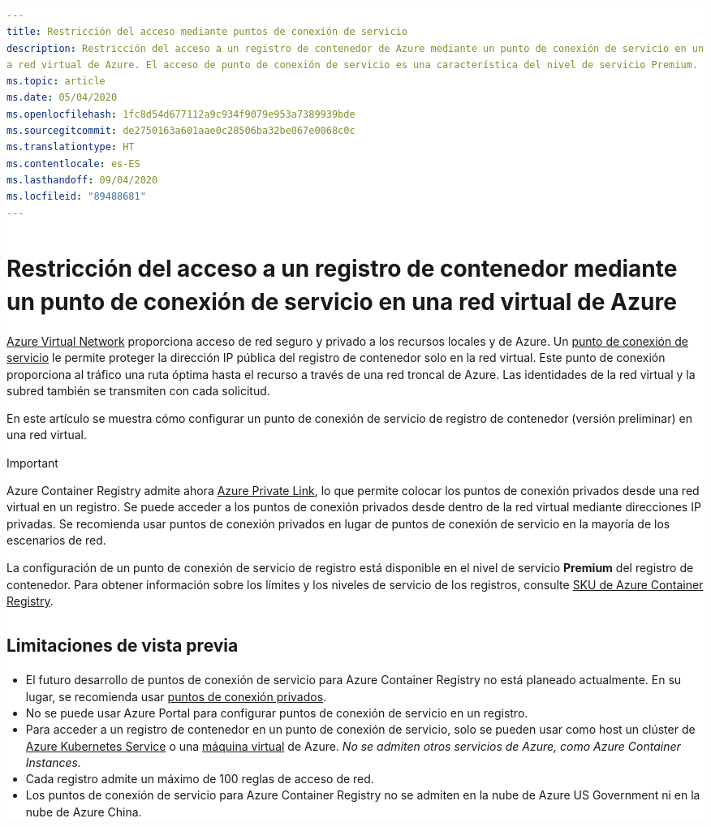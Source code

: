 ```yaml
---
title: Restricción del acceso mediante puntos de conexión de servicio
description: Restricción del acceso a un registro de contenedor de Azure mediante un punto de conexión de servicio en una red virtual de Azure. El acceso de punto de conexión de servicio es una característica del nivel de servicio Premium.
ms.topic: article
ms.date: 05/04/2020
ms.openlocfilehash: 1fc8d54d677112a9c934f9079e953a7389939bde
ms.sourcegitcommit: de2750163a601aae0c28506ba32be067e0068c0c
ms.translationtype: HT
ms.contentlocale: es-ES
ms.lasthandoff: 09/04/2020
ms.locfileid: "89488681"
---
```

# <a name="restrict-access-to-a-container-registry-using-a-service-endpoint-in-an-azure-virtual-network"></a>Restricción del acceso a un registro de contenedor mediante un punto de conexión de servicio en una red virtual de Azure

[Azure Virtual Network](../virtual-network/virtual-networks-overview.md) proporciona acceso de red seguro y privado a los recursos locales y de Azure. Un [punto de conexión de servicio](../virtual-network/virtual-network-service-endpoints-overview.md) le permite proteger la dirección IP pública del registro de contenedor solo en la red virtual. Este punto de conexión proporciona al tráfico una ruta óptima hasta el recurso a través de una red troncal de Azure. Las identidades de la red virtual y la subred también se transmiten con cada solicitud.

En este artículo se muestra cómo configurar un punto de conexión de servicio de registro de contenedor (versión preliminar) en una red virtual. 

> [!IMPORTANT]
> Azure Container Registry admite ahora [Azure Private Link](container-registry-private-link.md), lo que permite colocar los puntos de conexión privados desde una red virtual en un registro. Se puede acceder a los puntos de conexión privados desde dentro de la red virtual mediante direcciones IP privadas. Se recomienda usar puntos de conexión privados en lugar de puntos de conexión de servicio en la mayoría de los escenarios de red.

La configuración de un punto de conexión de servicio de registro está disponible en el nivel de servicio **Premium** del registro de contenedor. Para obtener información sobre los límites y los niveles de servicio de los registros, consulte [SKU de Azure Container Registry](container-registry-skus.md).

## <a name="preview-limitations"></a>Limitaciones de vista previa

* El futuro desarrollo de puntos de conexión de servicio para Azure Container Registry no está planeado actualmente. En su lugar, se recomienda usar [puntos de conexión privados](container-registry-private-link.md).
* No se puede usar Azure Portal para configurar puntos de conexión de servicio en un registro.
* Para acceder a un registro de contenedor en un punto de conexión de servicio, solo se pueden usar como host un clúster de [Azure Kubernetes Service](../aks/intro-kubernetes.md) o una [máquina virtual](../virtual-machines/linux/overview.md) de Azure. *No se admiten otros servicios de Azure, como Azure Container Instances.*
* Cada registro admite un máximo de 100 reglas de acceso de red.
* Los puntos de conexión de servicio para Azure Container Registry no se admiten en la nube de Azure US Government ni en la nube de Azure China.


[acr-subnet-service-endpoint]: ./media/container-registry-vnet/acr-subnet-service-endpoint.png
[aci-helloworld]: https://hub.docker.com/r/microsoft/aci-helloworld/
[terms-of-use]: https://azure.microsoft.com/support/legal/preview-supplemental-terms/
[kubectl]: https://kubernetes.io/docs/user-guide/kubectl/
[docker-linux]: https://docs.docker.com/engine/installation/#supported-platforms
[docker-login]: https://docs.docker.com/engine/reference/commandline/login/
[docker-mac]: https://docs.docker.com/docker-for-mac/
[docker-push]: https://docs.docker.com/engine/reference/commandline/push/
[docker-tag]: https://docs.docker.com/engine/reference/commandline/tag/
[docker-windows]: https://docs.docker.com/docker-for-windows/
[azure-cli]: /cli/azure/install-azure-cli
[az-acr-create]: /cli/azure/acr#az-acr-create
[az-acr-show]: /cli/azure/acr#az-acr-show
[az-acr-repository-show]: /cli/azure/acr/repository#az-acr-repository-show
[az-acr-repository-list]: /cli/azure/acr/repository#az-acr-repository-list
[az-acr-login]: /cli/azure/acr#az-acr-login
[az-acr-network-rule-add]: /cli/azure/acr/network-rule/#az-acr-network-rule-add
[az-acr-network-rule-remove]: /cli/azure/acr/network-rule/#az-acr-network-rule-remove
[az-acr-network-rule-list]: /cli/azure/acr/network-rule/#az-acr-network-rule-list
[az-acr-run]: /cli/azure/acr#az-acr-run
[az-acr-update]: /cli/azure/acr#az-acr-update
[az-ad-sp-create-for-rbac]: /cli/azure/ad/sp#az-ad-sp-create-for-rbac
[az-group-create]: /cli/azure/group
[az-role-assignment-create]: /cli/azure/role/assignment#az-role-assignment-create
[az-vm-create]: /cli/azure/vm#az-vm-create
[az-network-vnet-subnet-show]: /cli/azure/network/vnet/subnet/#az-network-vnet-subnet-show
[az-network-vnet-subnet-update]: /cli/azure/network/vnet/subnet/#az-network-vnet-subnet-update
[az-network-vnet-subnet-show]: /cli/azure/network/vnet/subnet/#az-network-vnet-subnet-show
[az-network-vnet-list]: /cli/azure/network/vnet/#az-network-vnet-list
[quickstart-portal]: container-registry-get-started-portal.md
[quickstart-cli]: container-registry-get-started-azure-cli.md
[azure-portal]: https://portal.azure.com